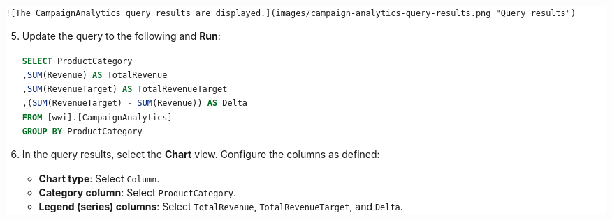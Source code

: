     ![The CampaignAnalytics query results are displayed.](images/campaign-analytics-query-results.png "Query results")

5. Update the query to the following and **Run**:

    ```sql
    SELECT ProductCategory
    ,SUM(Revenue) AS TotalRevenue
    ,SUM(RevenueTarget) AS TotalRevenueTarget
    ,(SUM(RevenueTarget) - SUM(Revenue)) AS Delta
    FROM [wwi].[CampaignAnalytics]
    GROUP BY ProductCategory
    ```

6. In the query results, select the **Chart** view. Configure the columns as defined:

    - **Chart type**: Select `Column`.
    - **Category column**: Select `ProductCategory`.
    - **Legend (series) columns**: Select `TotalRevenue`, `TotalRevenueTarget`, and `Delta`.
